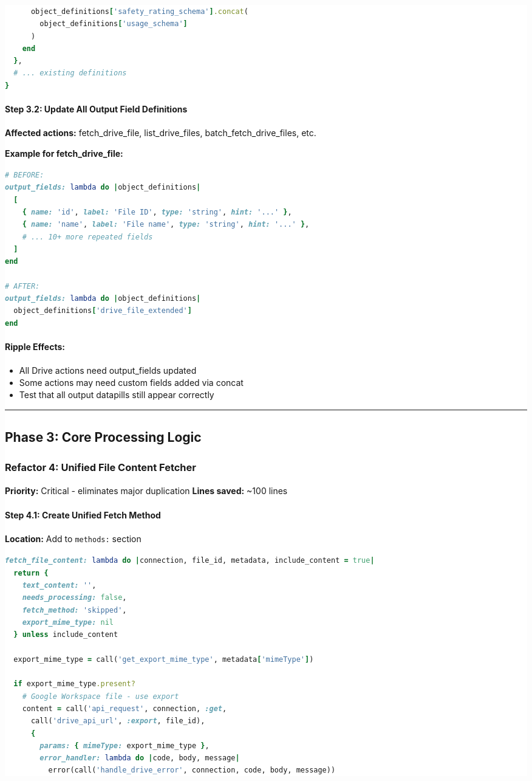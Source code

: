 ```ruby
      object_definitions['safety_rating_schema'].concat(
        object_definitions['usage_schema']
      )
    end
  },
  # ... existing definitions
}
```

#### Step 3.2: Update All Output Field Definitions
**Affected actions:** fetch_drive_file, list_drive_files, batch_fetch_drive_files, etc.

**Example for fetch_drive_file:**
```ruby
# BEFORE:
output_fields: lambda do |object_definitions|
  [
    { name: 'id', label: 'File ID', type: 'string', hint: '...' },
    { name: 'name', label: 'File name', type: 'string', hint: '...' },
    # ... 10+ more repeated fields
  ]
end

# AFTER:
output_fields: lambda do |object_definitions|
  object_definitions['drive_file_extended']
end
```

#### Ripple Effects:
- All Drive actions need output_fields updated
- Some actions may need custom fields added via concat
- Test that all output datapills still appear correctly

---

## Phase 3: Core Processing Logic

### **Refactor 4: Unified File Content Fetcher**
**Priority:** Critical - eliminates major duplication
**Lines saved:** ~100 lines

#### Step 4.1: Create Unified Fetch Method
**Location:** Add to `methods:` section
```ruby
fetch_file_content: lambda do |connection, file_id, metadata, include_content = true|
  return { 
    text_content: '', 
    needs_processing: false,
    fetch_method: 'skipped',
    export_mime_type: nil 
  } unless include_content
  
  export_mime_type = call('get_export_mime_type', metadata['mimeType'])
  
  if export_mime_type.present?
    # Google Workspace file - use export
    content = call('api_request', connection, :get,
      call('drive_api_url', :export, file_id),
      { 
        params: { mimeType: export_mime_type },
        error_handler: lambda do |code, body, message|
          error(call('handle_drive_error', connection, code, body, message))
```